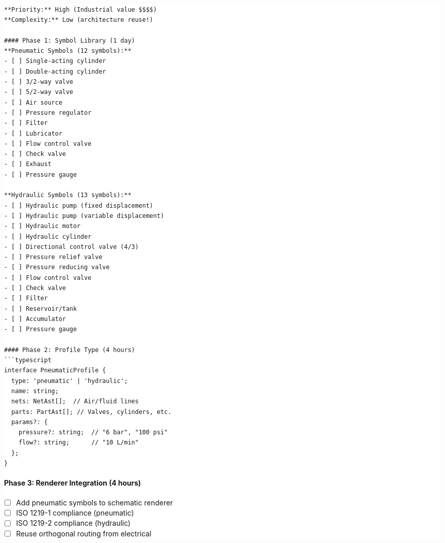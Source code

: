````
**Priority:** High (Industrial value $$$$)
**Complexity:** Low (architecture reuse!)

#### Phase 1: Symbol Library (1 day)
**Pneumatic Symbols (12 symbols):**
- [ ] Single-acting cylinder
- [ ] Double-acting cylinder
- [ ] 3/2-way valve
- [ ] 5/2-way valve
- [ ] Air source
- [ ] Pressure regulator
- [ ] Filter
- [ ] Lubricator
- [ ] Flow control valve
- [ ] Check valve
- [ ] Exhaust
- [ ] Pressure gauge

**Hydraulic Symbols (13 symbols):**
- [ ] Hydraulic pump (fixed displacement)
- [ ] Hydraulic pump (variable displacement)
- [ ] Hydraulic motor
- [ ] Hydraulic cylinder
- [ ] Directional control valve (4/3)
- [ ] Pressure relief valve
- [ ] Pressure reducing valve
- [ ] Flow control valve
- [ ] Check valve
- [ ] Filter
- [ ] Reservoir/tank
- [ ] Accumulator
- [ ] Pressure gauge

#### Phase 2: Profile Type (4 hours)
```typescript
interface PneumaticProfile {
  type: 'pneumatic' | 'hydraulic';
  name: string;
  nets: NetAst[];  // Air/fluid lines
  parts: PartAst[]; // Valves, cylinders, etc.
  params?: {
    pressure?: string;  // "6 bar", "100 psi"
    flow?: string;      // "10 L/min"
  };
}
````

#### Phase 3: Renderer Integration (4 hours)

- [ ] Add pneumatic symbols to schematic renderer
- [ ] ISO 1219-1 compliance (pneumatic)
- [ ] ISO 1219-2 compliance (hydraulic)
- [ ] Reuse orthogonal routing from electrical
